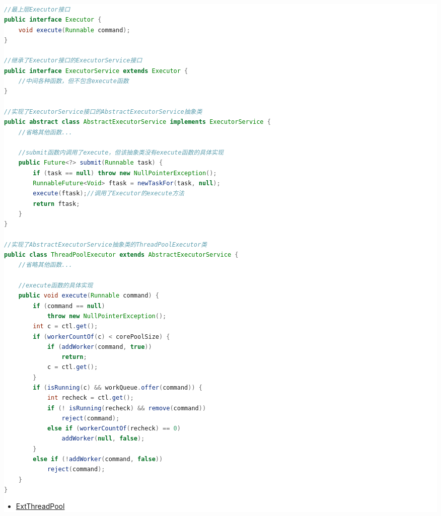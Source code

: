 ```java
//最上层Executor接口
public interface Executor {
    void execute(Runnable command);
}

//继承了Executor接口的ExecutorService接口
public interface ExecutorService extends Executor {
    //中间各种函数，但不包含execute函数
}

//实现了ExecutorService接口的AbstractExecutorService抽象类
public abstract class AbstractExecutorService implements ExecutorService {
    //省略其他函数...
    
    //submit函数内调用了execute，但该抽象类没有execute函数的具体实现
    public Future<?> submit(Runnable task) {
        if (task == null) throw new NullPointerException();
        RunnableFuture<Void> ftask = newTaskFor(task, null);
        execute(ftask);//调用了Executor的execute方法
        return ftask;
    }
}

//实现了AbstractExecutorService抽象类的ThreadPoolExecutor类
public class ThreadPoolExecutor extends AbstractExecutorService {
    //省略其他函数...
    
    //execute函数的具体实现
    public void execute(Runnable command) {
        if (command == null)
            throw new NullPointerException();
        int c = ctl.get();
        if (workerCountOf(c) < corePoolSize) {
            if (addWorker(command, true))
                return;
            c = ctl.get();
        }
        if (isRunning(c) && workQueue.offer(command)) {
            int recheck = ctl.get();
            if (! isRunning(recheck) && remove(command))
                reject(command);
            else if (workerCountOf(recheck) == 0)
                addWorker(null, false);
        }
        else if (!addWorker(command, false))
            reject(command);
    }
}
```

- [ExtThreadPool](https://github.com/guanpengchn/java-concurrent-programming/blob/master/src/main/java/ch3/section2/ExtThreadPool.java)
